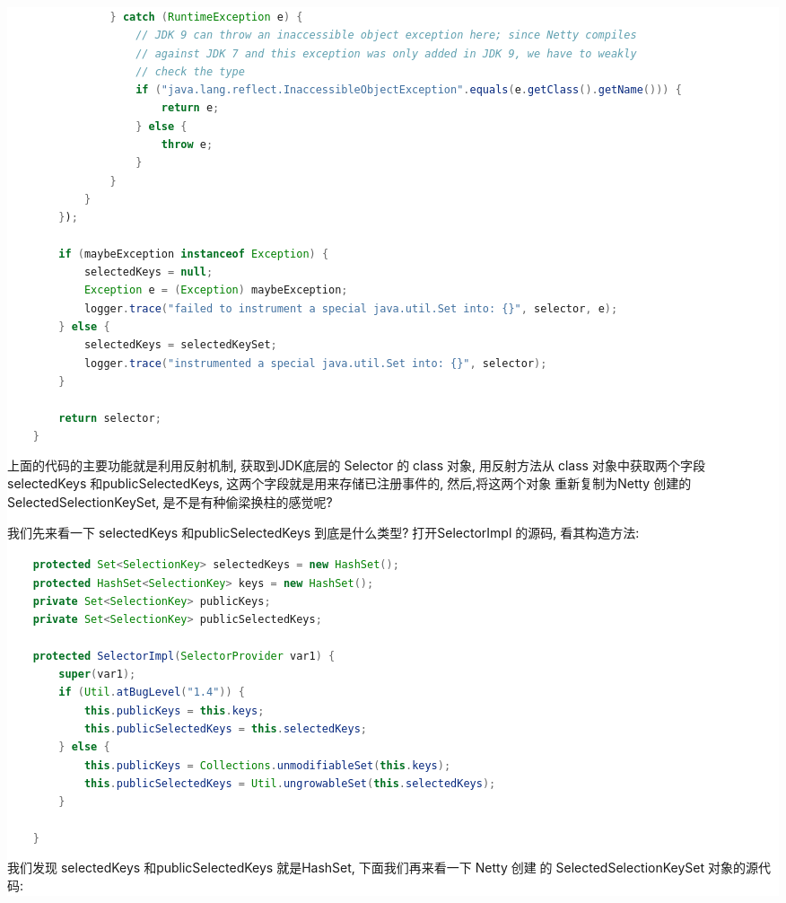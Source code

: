 ```java
                } catch (RuntimeException e) {
                    // JDK 9 can throw an inaccessible object exception here; since Netty compiles
                    // against JDK 7 and this exception was only added in JDK 9, we have to weakly
                    // check the type
                    if ("java.lang.reflect.InaccessibleObjectException".equals(e.getClass().getName())) {
                        return e;
                    } else {
                        throw e;
                    }
                }
            }
        });

        if (maybeException instanceof Exception) {
            selectedKeys = null;
            Exception e = (Exception) maybeException;
            logger.trace("failed to instrument a special java.util.Set into: {}", selector, e);
        } else {
            selectedKeys = selectedKeySet;
            logger.trace("instrumented a special java.util.Set into: {}", selector);
        }

        return selector;
    }
```

上面的代码的主要功能就是利用反射机制, 获取到JDK底层的 Selector 的 class 对象, 用反射方法从 class 对象中获取两个字段selectedKeys 和publicSelectedKeys, 这两个字段就是用来存储已注册事件的, 然后,将这两个对象 重新复制为Netty 创建的 SelectedSelectionKeySet, 是不是有种偷梁换柱的感觉呢?

我们先来看一下 selectedKeys 和publicSelectedKeys 到底是什么类型? 打开SelectorImpl 的源码, 看其构造方法:

```java
    protected Set<SelectionKey> selectedKeys = new HashSet();
    protected HashSet<SelectionKey> keys = new HashSet();
    private Set<SelectionKey> publicKeys;
    private Set<SelectionKey> publicSelectedKeys;

    protected SelectorImpl(SelectorProvider var1) {
        super(var1);
        if (Util.atBugLevel("1.4")) {
            this.publicKeys = this.keys;
            this.publicSelectedKeys = this.selectedKeys;
        } else {
            this.publicKeys = Collections.unmodifiableSet(this.keys);
            this.publicSelectedKeys = Util.ungrowableSet(this.selectedKeys);
        }

    }
```

我们发现  selectedKeys 和publicSelectedKeys 就是HashSet, 下面我们再来看一下 Netty 创建 的 SelectedSelectionKeySet 对象的源代码:
